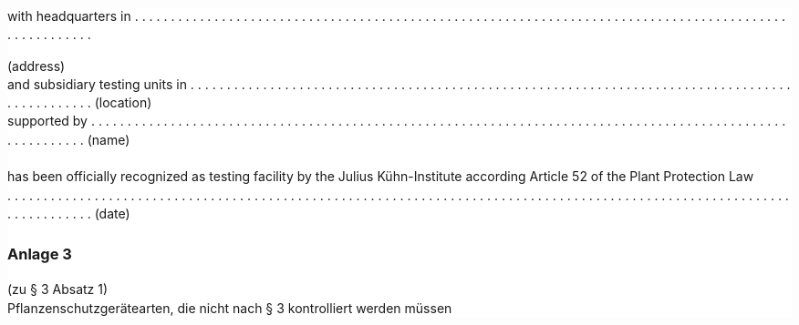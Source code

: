 with headquarters in . . . . . . . . . . . . . . . . . . . . . . . . . . . . . . . . . . . . . . . . . . . . . . . . . . . . . . . . . . . . . . . . . . . . . . . . . . . . . . . . . . . . . . . . . . . . . . . . . . . . . .</td>
</tr>
<tr class="even">
<td style="text-align: left;">(address)</td>
</tr>
<tr class="odd">
<td style="text-align: left;"><br />
and subsidiary testing units in . . . . . . . . . . . . . . . . . . . . . . . . . . . . . . . . . . . . . . . . . . . . . . . . . . . . . . . . . . . . . . . . . . . . . . . . . . . . . . . . . . . . . . . . . . . . . . .</td>
</tr>
<tr class="even">
<td style="text-align: left;">(location)</td>
</tr>
<tr class="odd">
<td style="text-align: left;"><br />
supported by . . . . . . . . . . . . . . . . . . . . . . . . . . . . . . . . . . . . . . . . . . . . . . . . . . . . . . . . . . . . . . . . . . . . . . . . . . . . . . . . . . . . . . . . . . . . . . . . . . . . . . . . . . .</td>
</tr>
<tr class="even">
<td style="text-align: left;">(name)</td>
</tr>
<tr class="odd">
<td style="text-align: left;"><br />
<br />
has been officially recognized as testing facility by the Julius Kühn-Institute according Article 52 of the Plant Protection Law</td>
</tr>
<tr class="even">
<td style="text-align: left;"><br />
. . . . . . . . . . . . . . . . . . . . . . . . . . . . . . . . . . . . . . . . . . . . . . . . . . . . . . . . . . . . . . . . . . . . . . . . . . . . . . . . . . . . . . . . . . . . . . . . . . . . . . . . . . . . . . . . . . . . . . . .</td>
</tr>
<tr class="odd">
<td style="text-align: left;">(date)</td>
</tr>
</tbody>
</table>

</div>

</div>

</div>

<span id="BJNR196200013BJNE001101119.html"></span>

### Anlage 3  
(zu § 3 Absatz 1)  
Pflanzenschutzgerätearten, die nicht nach § 3 kontrolliert werden müssen

